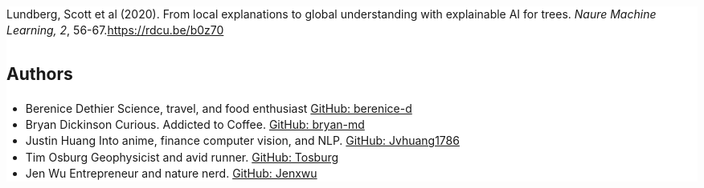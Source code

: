 Lundberg, Scott et al (2020). From local explanations to global understanding with explainable AI for trees. *Naure Machine Learning, 2*, 56-67.https://rdcu.be/b0z70

## Authors

* Berenice Dethier
  Science, travel, and food enthusiast
  [GitHub: berenice-d](https://github.com/berenice-d)
* Bryan Dickinson
  Curious. Addicted to Coffee.
  [GitHub: bryan-md](https://github.com/bryan-md)
* Justin Huang
  Into anime, finance computer vision, and NLP.
  [GitHub: Jvhuang1786](https://jvhuang1786.github.io/)
* Tim Osburg
  Geophysicist and avid runner.
  [GitHub: Tosburg](github.com/Tosburg)
* Jen Wu
  Entrepreneur and nature nerd.
  [GitHub: Jenxwu](https://github.com/Jenxwu) 



